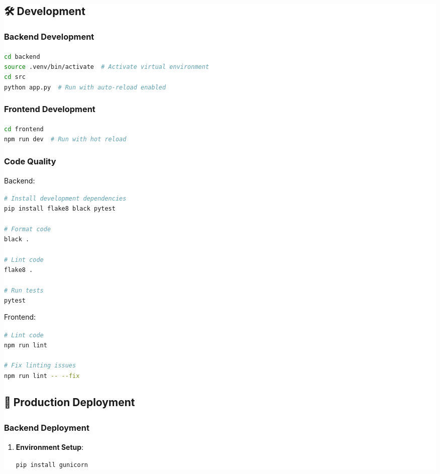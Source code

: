 ## 🛠️ Development

### Backend Development

```bash
cd backend
source .venv/bin/activate  # Activate virtual environment
cd src
python app.py  # Run with auto-reload enabled
```

### Frontend Development

```bash
cd frontend
npm run dev  # Run with hot reload
```

### Code Quality

Backend:

```bash
# Install development dependencies
pip install flake8 black pytest

# Format code
black .

# Lint code
flake8 .

# Run tests
pytest
```

Frontend:

```bash
# Lint code
npm run lint

# Fix linting issues
npm run lint -- --fix
```

## 🚀 Production Deployment

### Backend Deployment

1. **Environment Setup**:

   ```bash
   pip install gunicorn
   ```
